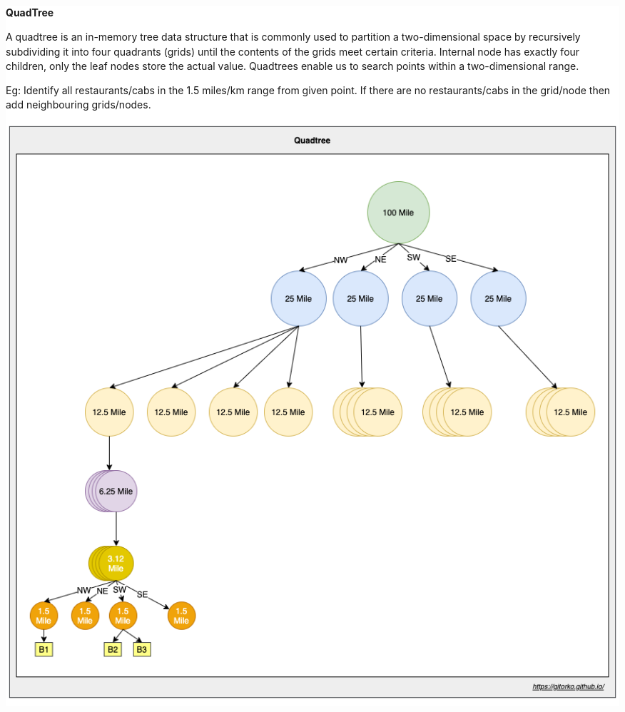 **QuadTree**

A quadtree is an in-memory tree data structure that is commonly used to partition a two-dimensional space by recursively
subdividing it into four quadrants (grids) until the contents of the grids meet certain criteria.
Internal node has exactly four children, only the leaf nodes store the actual value. Quadtrees enable us to search
points within a two-dimensional range.

Eg: Identify all restaurants/cabs in the 1.5 miles/km range from given point. If there are no restaurants/cabs in the
grid/node then add neighbouring grids/nodes.

![](quad-tree.png)
